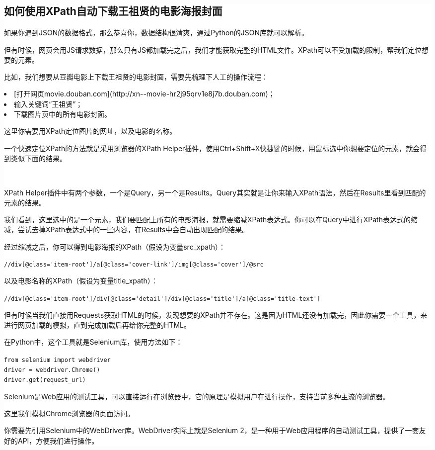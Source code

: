 ## 如何使用XPath自动下载王祖贤的电影海报封面

如果你遇到JSON的数据格式，那么恭喜你，数据结构很清爽，通过Python的JSON库就可以解析。

但有时候，网页会用JS请求数据，那么只有JS都加载完之后，我们才能获取完整的HTML文件。XPath可以不受加载的限制，帮我们定位想要的元素。

比如，我们想要从豆瓣电影上下载王祖贤的电影封面，需要先梳理下人工的操作流程：

<li>
[打开网页movie.douban.com](http://xn--movie-hr2j95qrv1e8j7b.douban.com)；
</li>
<li>
输入关键词“王祖贤”；
</li>
<li>
下载图片页中的所有电影封面。
</li>

这里你需要用XPath定位图片的网址，以及电影的名称。

一个快速定位XPath的方法就是采用浏览器的XPath Helper插件，使用Ctrl+Shift+X快捷键的时候，用鼠标选中你想要定位的元素，就会得到类似下面的结果。

<img src="https://static001.geekbang.org/resource/image/0e/c7/0e0fef601ee043f4bea8dd2874e788c7.png" alt="">

XPath Helper插件中有两个参数，一个是Query，另一个是Results。Query其实就是让你来输入XPath语法，然后在Results里看到匹配的元素的结果。

我们看到，这里选中的是一个元素，我们要匹配上所有的电影海报，就需要缩减XPath表达式。你可以在Query中进行XPath表达式的缩减，尝试去掉XPath表达式中的一些内容，在Results中会自动出现匹配的结果。

经过缩减之后，你可以得到电影海报的XPath（假设为变量src_xpath）：

```
//div[@class='item-root']/a[@class='cover-link']/img[@class='cover']/@src

```

以及电影名称的XPath（假设为变量title_xpath）：

```
//div[@class='item-root']/div[@class='detail']/div[@class='title']/a[@class='title-text']

```

但有时候当我们直接用Requests获取HTML的时候，发现想要的XPath并不存在。这是因为HTML还没有加载完，因此你需要一个工具，来进行网页加载的模拟，直到完成加载后再给你完整的HTML。

在Python中，这个工具就是Selenium库，使用方法如下：

```
from selenium import webdriver
driver = webdriver.Chrome()
driver.get(request_url)

```

Selenium是Web应用的测试工具，可以直接运行在浏览器中，它的原理是模拟用户在进行操作，支持当前多种主流的浏览器。

这里我们模拟Chrome浏览器的页面访问。

你需要先引用Selenium中的WebDriver库。WebDriver实际上就是Selenium 2，是一种用于Web应用程序的自动测试工具，提供了一套友好的API，方便我们进行操作。
